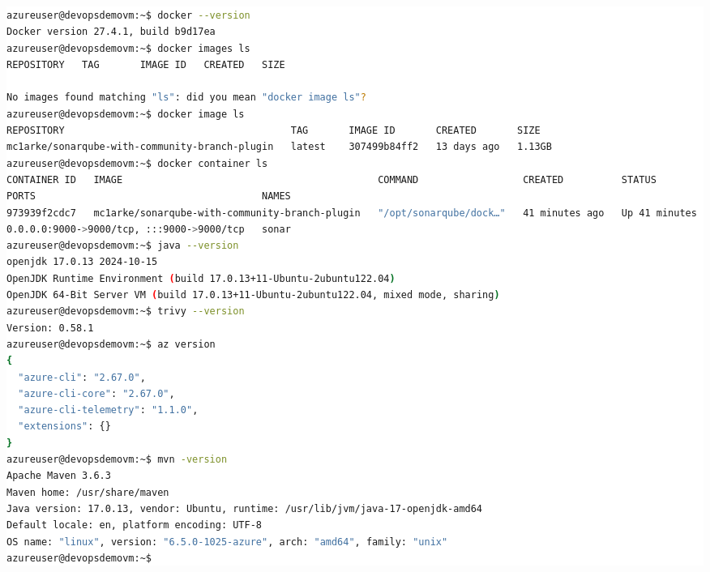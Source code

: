 






```sh
azureuser@devopsdemovm:~$ docker --version
Docker version 27.4.1, build b9d17ea
azureuser@devopsdemovm:~$ docker images ls
REPOSITORY   TAG       IMAGE ID   CREATED   SIZE

No images found matching "ls": did you mean "docker image ls"?
azureuser@devopsdemovm:~$ docker image ls
REPOSITORY                                       TAG       IMAGE ID       CREATED       SIZE
mc1arke/sonarqube-with-community-branch-plugin   latest    307499b84ff2   13 days ago   1.13GB
azureuser@devopsdemovm:~$ docker container ls
CONTAINER ID   IMAGE                                            COMMAND                  CREATED          STATUS          PORTS                                       NAMES
973939f2cdc7   mc1arke/sonarqube-with-community-branch-plugin   "/opt/sonarqube/dock…"   41 minutes ago   Up 41 minutes   0.0.0.0:9000->9000/tcp, :::9000->9000/tcp   sonar
azureuser@devopsdemovm:~$ java --version
openjdk 17.0.13 2024-10-15
OpenJDK Runtime Environment (build 17.0.13+11-Ubuntu-2ubuntu122.04)
OpenJDK 64-Bit Server VM (build 17.0.13+11-Ubuntu-2ubuntu122.04, mixed mode, sharing)
azureuser@devopsdemovm:~$ trivy --version
Version: 0.58.1
azureuser@devopsdemovm:~$ az version
{
  "azure-cli": "2.67.0",
  "azure-cli-core": "2.67.0",
  "azure-cli-telemetry": "1.1.0",
  "extensions": {}
}
azureuser@devopsdemovm:~$ mvn -version
Apache Maven 3.6.3
Maven home: /usr/share/maven
Java version: 17.0.13, vendor: Ubuntu, runtime: /usr/lib/jvm/java-17-openjdk-amd64
Default locale: en, platform encoding: UTF-8
OS name: "linux", version: "6.5.0-1025-azure", arch: "amd64", family: "unix"
azureuser@devopsdemovm:~$
```




















